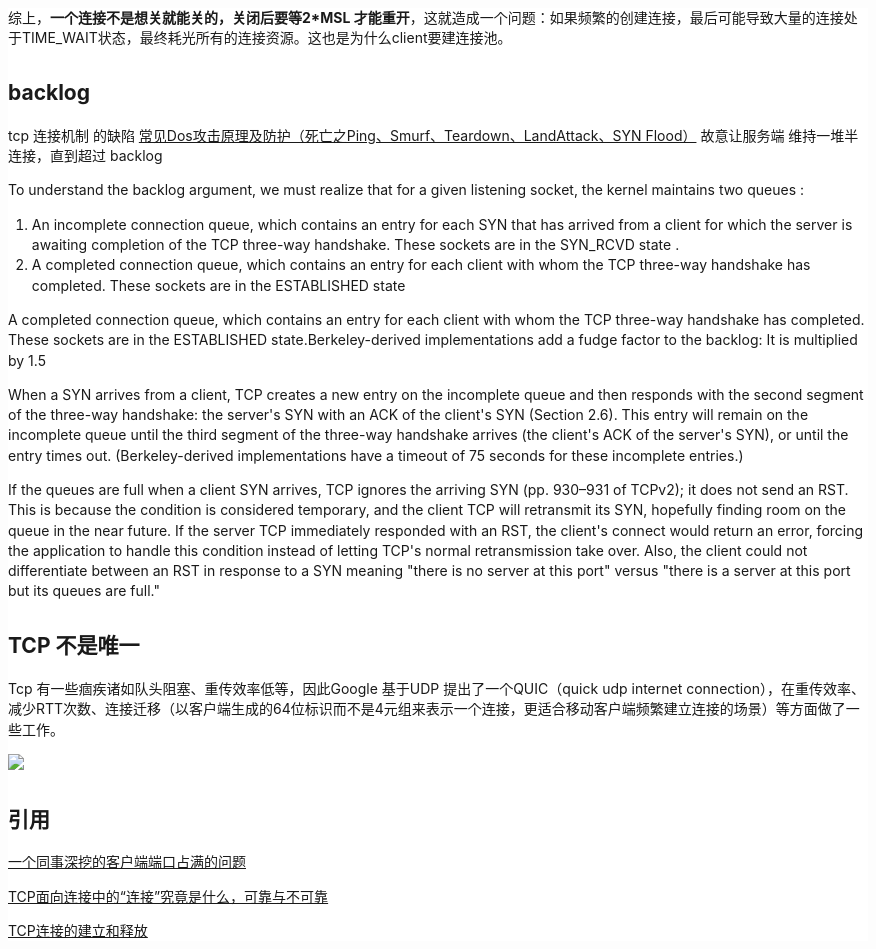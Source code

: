 综上，**一个连接不是想关就能关的，关闭后要等2*MSL 才能重开**，这就造成一个问题：如果频繁的创建连接，最后可能导致大量的连接处于TIME_WAIT状态，最终耗光所有的连接资源。这也是为什么client要建连接池。

## backlog

tcp 连接机制 的缺陷 [常见Dos攻击原理及防护（死亡之Ping、Smurf、Teardown、LandAttack、SYN Flood）](https://blog.csdn.net/u013485792/article/details/76581235) 故意让服务端 维持一堆半连接，直到超过 backlog

To understand the backlog argument, we must realize that for a given listening socket, the kernel maintains two queues :

1. An incomplete connection queue, which contains an entry for each SYN that has arrived from a client for which the server is awaiting completion of the TCP three-way handshake. These sockets are in the SYN_RCVD state .
2. A completed connection queue, which contains an entry for each client with whom the TCP three-way handshake has completed. These sockets are in the ESTABLISHED state 

A completed connection queue, which contains an entry for each client with whom the TCP three-way handshake has completed. These sockets are in the ESTABLISHED state.Berkeley-derived implementations add a fudge factor to the backlog: It is multiplied by 1.5

When a SYN arrives from a client, TCP creates a new entry on the incomplete queue and then responds with the second segment of the three-way handshake: the server's SYN with an ACK of the client's SYN (Section 2.6). This entry will remain on the incomplete queue until the third segment of the three-way handshake arrives (the client's ACK of the server's SYN), or until the entry times out. (Berkeley-derived implementations have a timeout of 75 seconds for these incomplete entries.)

If the queues are full when a client SYN arrives, TCP ignores the arriving SYN (pp. 930–931 of TCPv2); it does not send an RST. This is because the condition is considered temporary, and the client TCP will retransmit its SYN, hopefully finding room on the queue in the near future. If the server TCP immediately responded with an RST, the client's connect would return an error, forcing the application to handle this condition instead of letting TCP's normal retransmission take over. Also, the client could not differentiate between an RST in response to a SYN meaning "there is no server at this port" versus "there is a server at this port but its queues are full."

## TCP 不是唯一

Tcp 有一些痼疾诸如队头阻塞、重传效率低等，因此Google 基于UDP 提出了一个QUIC（quick udp internet connection），在重传效率、减少RTT次数、连接迁移（以客户端生成的64位标识而不是4元组来表示一个连接，更适合移动客户端频繁建立连接的场景）等方面做了一些工作。

![](/public/upload/network/quic.jpg)

## 引用

[一个同事深挖的客户端端口占满的问题](http://cloudate.net/?p=2356)

[TCP面向连接中的“连接”究竟是什么，可靠与不可靠](http://blog.csdn.net/haizhongyun/article/details/7621199)

[TCP连接的建立和释放](http://blog.csdn.net/ns_code/article/details/29382883)